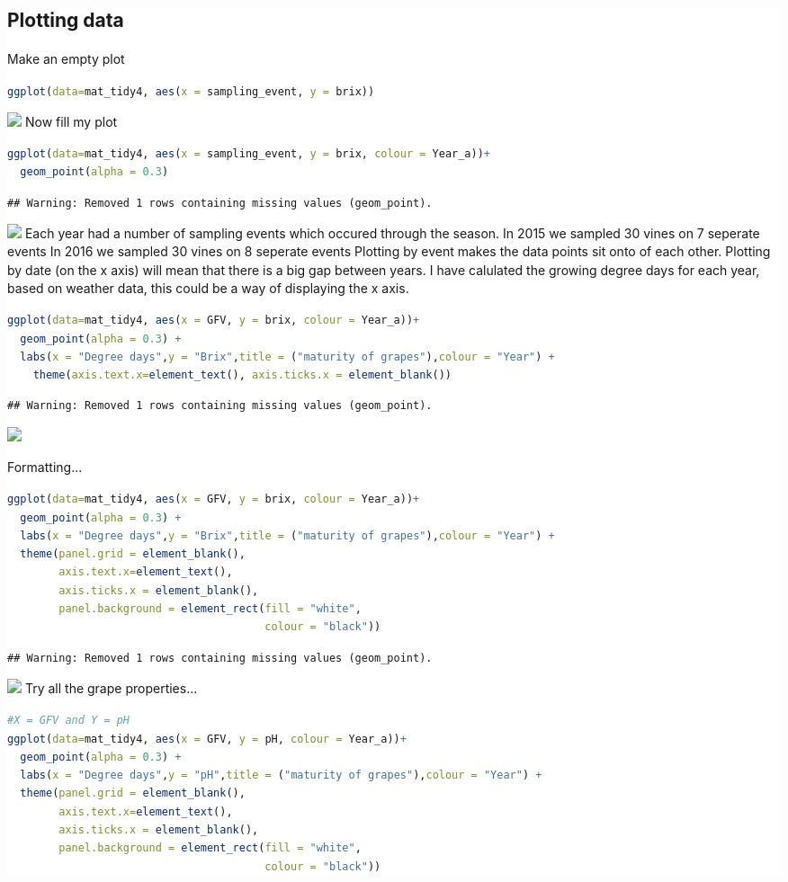 Plotting data
-------------

Make an empty plot

``` r
ggplot(data=mat_tidy4, aes(x = sampling_event, y = brix))
```

![](write_up_v2_files/figure-markdown_github/make%20an%20empty%20plot%20before%20adding%20data-1.png) Now fill my plot

``` r
ggplot(data=mat_tidy4, aes(x = sampling_event, y = brix, colour = Year_a))+
  geom_point(alpha = 0.3)
```

    ## Warning: Removed 1 rows containing missing values (geom_point).

![](write_up_v2_files/figure-markdown_github/fill%20plot%20with%20sampling%20event%20vs%20brix-1.png) Each year had a number of sampling events which occured through the season. In 2015 we sampled 30 vines on 7 seperate events In 2016 we sampled 30 vines on 8 seperate events Plotting by event makes the data points sit onto of each other. Plotting by date (on the x axis) will mean that there is a big gap between years. I have calulated the growing degree days for each year, based on weather data, this could be a way of displaying the x axis.

``` r
ggplot(data=mat_tidy4, aes(x = GFV, y = brix, colour = Year_a))+
  geom_point(alpha = 0.3) +
  labs(x = "Degree days",y = "Brix",title = ("maturity of grapes"),colour = "Year") +
    theme(axis.text.x=element_text(), axis.ticks.x = element_blank())
```

    ## Warning: Removed 1 rows containing missing values (geom_point).

![](write_up_v2_files/figure-markdown_github/fill%20plot%20with%20GFV%20vs%20brix-1.png)

Formatting...

``` r
ggplot(data=mat_tidy4, aes(x = GFV, y = brix, colour = Year_a))+
  geom_point(alpha = 0.3) +
  labs(x = "Degree days",y = "Brix",title = ("maturity of grapes"),colour = "Year") +
  theme(panel.grid = element_blank(),
        axis.text.x=element_text(), 
        axis.ticks.x = element_blank(),
        panel.background = element_rect(fill = "white",
                                        colour = "black"))
```

    ## Warning: Removed 1 rows containing missing values (geom_point).

![](write_up_v2_files/figure-markdown_github/same%20as%20above%20with%20formatting-1.png) Try all the grape properties...

``` r
#X = GFV and Y = pH
ggplot(data=mat_tidy4, aes(x = GFV, y = pH, colour = Year_a))+
  geom_point(alpha = 0.3) +
  labs(x = "Degree days",y = "pH",title = ("maturity of grapes"),colour = "Year") +
  theme(panel.grid = element_blank(),
        axis.text.x=element_text(), 
        axis.ticks.x = element_blank(),
        panel.background = element_rect(fill = "white",
                                        colour = "black"))
```
